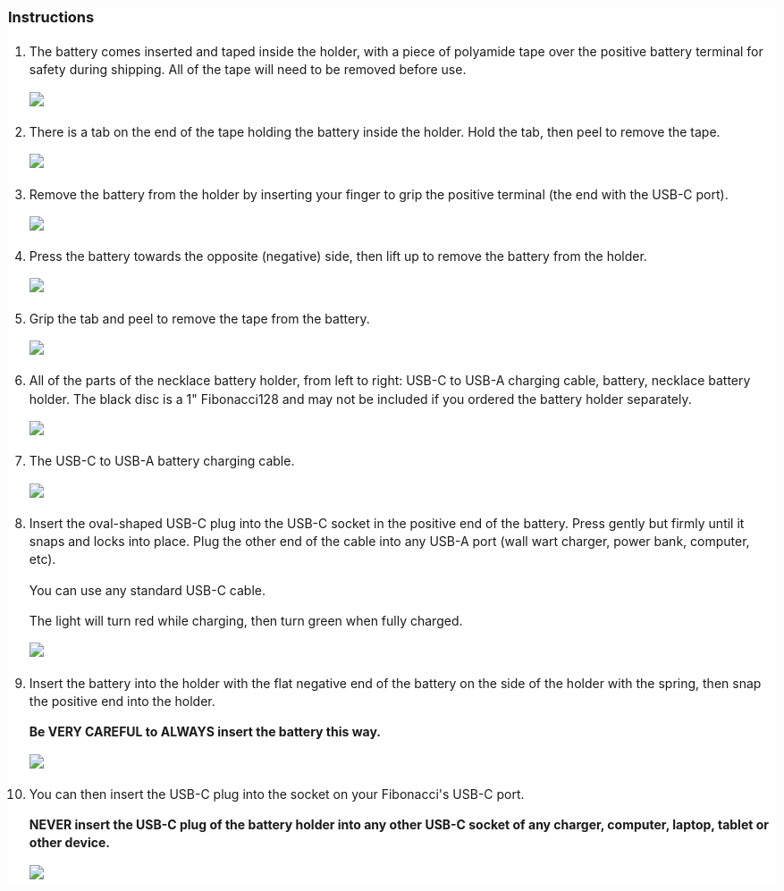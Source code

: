 ### Instructions

1. The battery comes inserted and taped inside the holder, with a piece of polyamide tape over the positive battery terminal for safety during shipping. All of the tape will need to be removed before use.

    <a href="https://i.imgur.com/xL4I3hL.png" target="_blank"><img src="https://i.imgur.com/xL4I3hL.png" style="width:340px" /></a>

1. There is a tab on the end of the tape holding the battery inside the holder. Hold the tab, then peel to remove the tape.
    
    <a href="https://i.imgur.com/KkkHdSW.png" target="_blank"><img src="https://i.imgur.com/KkkHdSW.png" style="width:340px" /></a>

1. Remove the battery from the holder by inserting your finger to grip the positive terminal (the end with the USB-C port).

    <a href="https://i.imgur.com/4io6n3z.png" target="_blank"><img src="https://i.imgur.com/4io6n3z.png" style="width:340px" /></a>

1. Press the battery towards the opposite (negative) side, then lift up to remove the battery from the holder.

    <a href="https://i.imgur.com/5xlpQiv.png" target="_blank"><img src="https://i.imgur.com/5xlpQiv.png" style="width:340px" /></a>

1. Grip the tab and peel to remove the tape from the battery.

    <a href="https://i.imgur.com/YDA6HgR.png" target="_blank"><img src="https://i.imgur.com/YDA6HgR.png" style="width:340px" /></a>

1. All of the parts of the necklace battery holder, from left to right: USB-C to USB-A charging cable, battery, necklace battery holder. The black disc is a 1" Fibonacci128 and may not be included if you ordered the battery holder separately.

    <a href="https://i.imgur.com/M3b6wLw.png" target="_blank"><img src="https://i.imgur.com/M3b6wLw.png" style="width:340px" /></a>

1. The USB-C to USB-A battery charging cable.

    <a href="https://i.imgur.com/IdEATD3.png" target="_blank"><img src="https://i.imgur.com/IdEATD3.png" style="width:340px" /></a>

1. Insert the oval-shaped USB-C plug into the USB-C socket in the positive end of the battery. Press gently but firmly until it snaps and locks into place. Plug the other end of the cable into any USB-A port (wall wart charger, power bank, computer, etc).
   
   You can use any standard USB-C cable.
   
   The light will turn red while charging, then turn green when fully charged.

    <a href="https://i.imgur.com/fYCHxiX.png" target="_blank"><img src="https://i.imgur.com/fYCHxiX.png" style="width:340px" /></a>

1. Insert the battery into the holder with the flat negative end of the battery on the side of the holder with the spring, then snap the positive end into the holder.
   
   **Be VERY CAREFUL to ALWAYS insert the battery this way.**

    <a href="https://i.imgur.com/pILtgDp.png" target="_blank"><img src="https://i.imgur.com/pILtgDp.png" style="width:340px" /></a>

1. You can then insert the USB-C plug into the socket on your Fibonacci's USB-C port.
   
   **NEVER insert the USB-C plug of the battery holder into any other USB-C socket of any charger, computer, laptop, tablet or other device.**

    <a href="https://i.imgur.com/SNdTxzm.png" target="_blank"><img src="https://i.imgur.com/SNdTxzm.png" style="width:340px" /></a>
